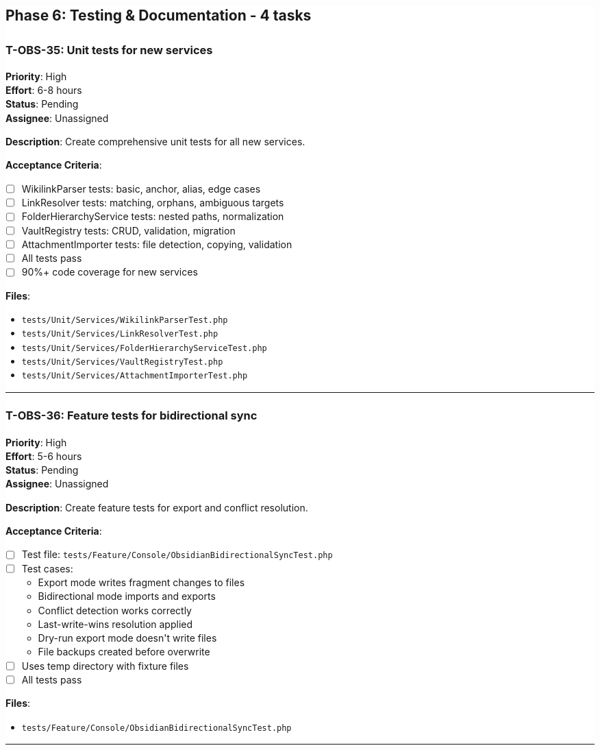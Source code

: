 
## Phase 6: Testing & Documentation - 4 tasks

### T-OBS-35: Unit tests for new services
**Priority**: High  
**Effort**: 6-8 hours  
**Status**: Pending  
**Assignee**: Unassigned  

**Description**:
Create comprehensive unit tests for all new services.

**Acceptance Criteria**:
- [ ] WikilinkParser tests: basic, anchor, alias, edge cases
- [ ] LinkResolver tests: matching, orphans, ambiguous targets
- [ ] FolderHierarchyService tests: nested paths, normalization
- [ ] VaultRegistry tests: CRUD, validation, migration
- [ ] AttachmentImporter tests: file detection, copying, validation
- [ ] All tests pass
- [ ] 90%+ code coverage for new services

**Files**:
- `tests/Unit/Services/WikilinkParserTest.php`
- `tests/Unit/Services/LinkResolverTest.php`
- `tests/Unit/Services/FolderHierarchyServiceTest.php`
- `tests/Unit/Services/VaultRegistryTest.php`
- `tests/Unit/Services/AttachmentImporterTest.php`

---

### T-OBS-36: Feature tests for bidirectional sync
**Priority**: High  
**Effort**: 5-6 hours  
**Status**: Pending  
**Assignee**: Unassigned  

**Description**:
Create feature tests for export and conflict resolution.

**Acceptance Criteria**:
- [ ] Test file: `tests/Feature/Console/ObsidianBidirectionalSyncTest.php`
- [ ] Test cases:
  - Export mode writes fragment changes to files
  - Bidirectional mode imports and exports
  - Conflict detection works correctly
  - Last-write-wins resolution applied
  - Dry-run export mode doesn't write files
  - File backups created before overwrite
- [ ] Uses temp directory with fixture files
- [ ] All tests pass

**Files**:
- `tests/Feature/Console/ObsidianBidirectionalSyncTest.php`

---